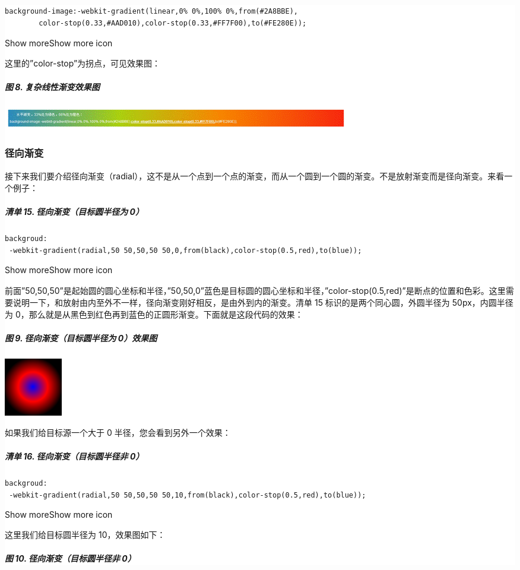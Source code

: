 ```
background-image:-webkit-gradient(linear,0% 0%,100% 0%,from(#2A8BBE),
        color-stop(0.33,#AAD010),color-stop(0.33,#FF7F00),to(#FE280E));

```

Show moreShow more icon

这里的”color-stop”为拐点，可见效果图：

##### 图 8\. 复杂线性渐变效果图

![图 8. 复杂线性渐变效果图](../ibm_articles_img/1202-zhouxiang-css3_images_image020.gif)

### 径向渐变

接下来我们要介绍径向渐变（radial），这不是从一个点到一个点的渐变，而从一个圆到一个圆的渐变。不是放射渐变而是径向渐变。来看一个例子：

##### 清单 15\. 径向渐变（目标圆半径为 0）

```
backgroud:
 -webkit-gradient(radial,50 50,50,50 50,0,from(black),color-stop(0.5,red),to(blue));

```

Show moreShow more icon

前面”50,50,50”是起始圆的圆心坐标和半径，”50,50,0”蓝色是目标圆的圆心坐标和半径，”color-stop(0.5,red)”是断点的位置和色彩。这里需要说明一下，和放射由内至外不一样，径向渐变刚好相反，是由外到内的渐变。清单 15 标识的是两个同心圆，外圆半径为 50px，内圆半径为 0，那么就是从黑色到红色再到蓝色的正圆形渐变。下面就是这段代码的效果：

##### 图 9\. 径向渐变（目标圆半径为 0）效果图

![图 9. 径向渐变（目标圆半径为 0）效果图](../ibm_articles_img/1202-zhouxiang-css3_images_image022.gif)

如果我们给目标源一个大于 0 半径，您会看到另外一个效果：

##### 清单 16\. 径向渐变（目标圆半径非 0）

```
backgroud:
 -webkit-gradient(radial,50 50,50,50 50,10,from(black),color-stop(0.5,red),to(blue));

```

Show moreShow more icon

这里我们给目标圆半径为 10，效果图如下：

##### 图 10\. 径向渐变（目标圆半径非 0）
